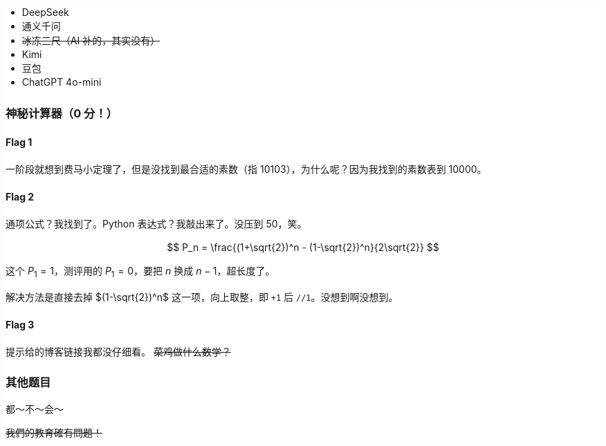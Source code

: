 - DeepSeek
- 通义千问
- ~~冰冻三尺（AI 补的，其实没有）~~
- Kimi
- 豆包
- ChatGPT 4o-mini

### 神秘计算器（0 分！）

#### Flag 1

一阶段就想到费马小定理了，但是没找到最合适的素数（指 10103），为什么呢？因为我找到的素数表到 10000。

#### Flag 2

通项公式？我找到了。Python 表达式？我敲出来了。没压到 50，笑。

$$
P_n = \frac{(1+\sqrt{2})^n - (1-\sqrt{2})^n}{2\sqrt{2}}
$$

这个 $P_1 = 1$，测评用的 $P_1 = 0$，要把 $n$ 换成 $n-1$，超长度了。

解决方法是直接去掉 $(1-\sqrt{2})^n$ 这一项，向上取整，即 `+1` 后 `//1`。没想到啊没想到。

#### Flag 3

提示给的博客链接我都没仔细看。 ~~菜鸡做什么数学？~~

### 其他题目

都～不～会～

~~我們的教育確有問題！~~

<style scoped>
    .rotate-group {
        display: inline-block;
        animation: rotate 2s linear infinite;
        color: rgb(102,8,116);
    }
    .reversed {
        display: inline-block;
        transform: rotate(180deg);
        color: rgb(139,0,18);
    }
    .hacker-title {
        font-size: 2.5rem;
        font-weight: bold;
        display: block;
    }
    @keyframes rotate {
        0% { transform: rotate(0deg); }
        100% { transform: rotate(360deg); }
    }
    .dark .rotate-group, .dark .reversed {
        color: unset;
    }
</style>
